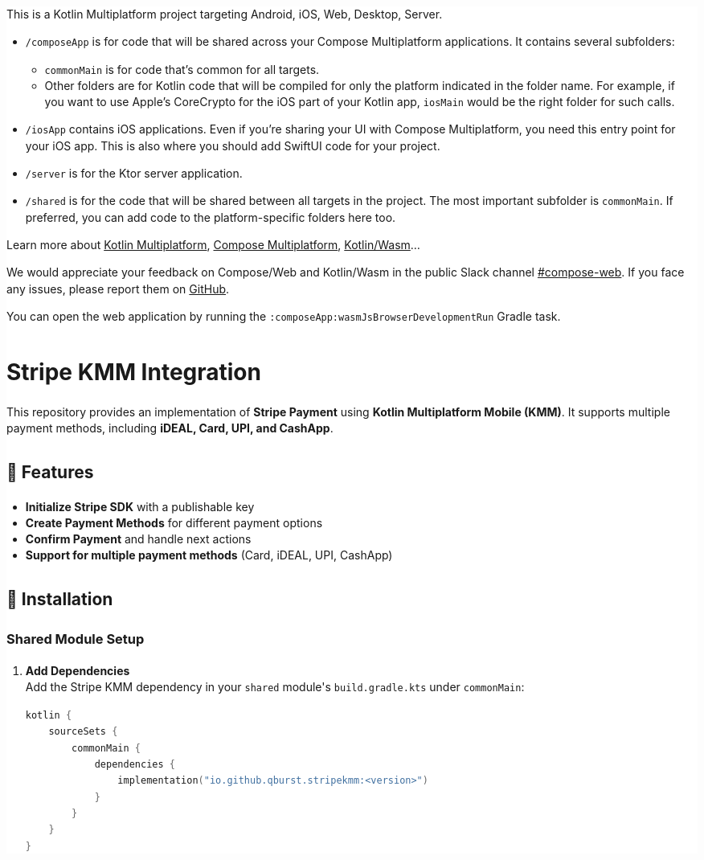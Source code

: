 This is a Kotlin Multiplatform project targeting Android, iOS, Web, Desktop, Server.

- `/composeApp` is for code that will be shared across your Compose Multiplatform applications.
  It contains several subfolders:

  - `commonMain` is for code that’s common for all targets.
  - Other folders are for Kotlin code that will be compiled for only the platform indicated in the folder name.
    For example, if you want to use Apple’s CoreCrypto for the iOS part of your Kotlin app,
    `iosMain` would be the right folder for such calls.

- `/iosApp` contains iOS applications. Even if you’re sharing your UI with Compose Multiplatform,
  you need this entry point for your iOS app. This is also where you should add SwiftUI code for your project.

- `/server` is for the Ktor server application.

- `/shared` is for the code that will be shared between all targets in the project.
  The most important subfolder is `commonMain`. If preferred, you can add code to the platform-specific folders here too.

Learn more about [Kotlin Multiplatform](https://www.jetbrains.com/help/kotlin-multiplatform-dev/get-started.html),
[Compose Multiplatform](https://github.com/JetBrains/compose-multiplatform/#compose-multiplatform),
[Kotlin/Wasm](https://kotl.in/wasm/)…

We would appreciate your feedback on Compose/Web and Kotlin/Wasm in the public Slack channel [#compose-web](https://slack-chats.kotlinlang.org/c/compose-web).
If you face any issues, please report them on [GitHub](https://github.com/JetBrains/compose-multiplatform/issues).

You can open the web application by running the `:composeApp:wasmJsBrowserDevelopmentRun` Gradle task.

# Stripe KMM Integration

This repository provides an implementation of **Stripe Payment** using **Kotlin Multiplatform Mobile (KMM)**. It supports multiple payment methods, including **iDEAL, Card, UPI, and CashApp**.

## 🚀 Features

- **Initialize Stripe SDK** with a publishable key
- **Create Payment Methods** for different payment options
- **Confirm Payment** and handle next actions
- **Support for multiple payment methods** (Card, iDEAL, UPI, CashApp)

## 📌 Installation

### Shared Module Setup

1. **Add Dependencies**  
   Add the Stripe KMM dependency in your `shared` module's `build.gradle.kts` under `commonMain`:

   ```kotlin
   kotlin {
       sourceSets {
           commonMain {
               dependencies {
                   implementation("io.github.qburst.stripekmm:<version>")
               }
           }
       }
   }
   ```

